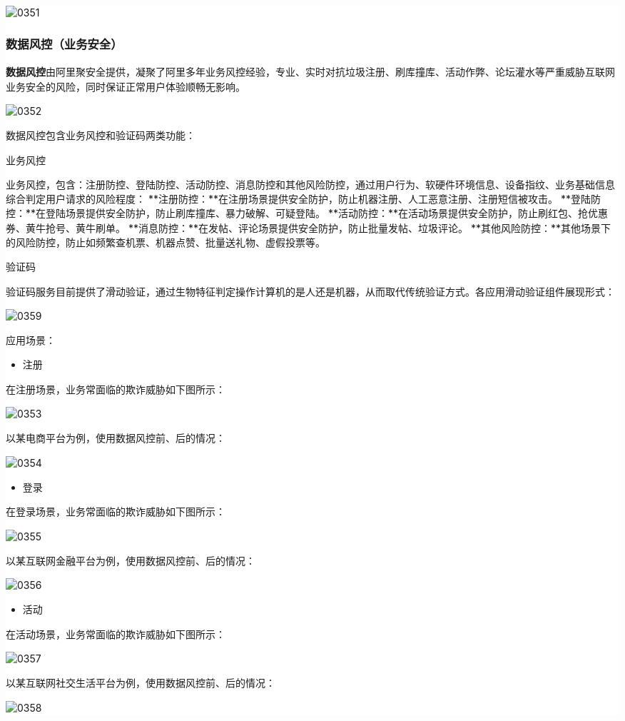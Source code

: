 ![0351](C:\Users\Public\Pictures\aliyun\0351.png)



### 数据风控（业务安全）

**数据风控**由阿里聚安全提供，凝聚了阿里多年业务风控经验，专业、实时对抗垃圾注册、刷库撞库、活动作弊、论坛灌水等严重威胁互联网业务安全的风险，同时保证正常用户体验顺畅无影响。

![0352](C:\Users\Public\Pictures\aliyun\0352.png)

数据风控包含业务风控和验证码两类功能： 

业务风控

业务风控，包含：注册防控、登陆防控、活动防控、消息防控和其他风险防控，通过用户行为、软硬件环境信息、设备指纹、业务基础信息综合判定用户请求的风险程度：
**注册防控：**在注册场景提供安全防护，防止机器注册、人工恶意注册、注册短信被攻击。
**登陆防控：**在登陆场景提供安全防护，防止刷库撞库、暴力破解、可疑登陆。
**活动防控：**在活动场景提供安全防护，防止刷红包、抢优惠券、黄牛抢号、黄牛刷单。
**消息防控：**在发帖、评论场景提供安全防护，防止批量发帖、垃圾评论。
**其他风险防控：**其他场景下的风险防控，防止如频繁查机票、机器点赞、批量送礼物、虚假投票等。

验证码

验证码服务目前提供了滑动验证，通过生物特征判定操作计算机的是人还是机器，从而取代传统验证方式。各应用滑动验证组件展现形式：

![0359](C:\Users\Public\Pictures\aliyun\0359.jpg)

应用场景：

- 注册

在注册场景，业务常面临的欺诈威胁如下图所示：

![0353](C:\Users\Public\Pictures\aliyun\0353.png)

以某电商平台为例，使用数据风控前、后的情况：

![0354](C:\Users\Public\Pictures\aliyun\0354.png)

- 登录

在登录场景，业务常面临的欺诈威胁如下图所示：

![0355](C:\Users\Public\Pictures\aliyun\0355.png)

以某互联网金融平台为例，使用数据风控前、后的情况：

![0356](C:\Users\Public\Pictures\aliyun\0356.png)

- 活动

在活动场景，业务常面临的欺诈威胁如下图所示：

![0357](C:\Users\Public\Pictures\aliyun\0357.png)

以某互联网社交生活平台为例，使用数据风控前、后的情况：

![0358](C:\Users\Public\Pictures\aliyun\0358.png)
